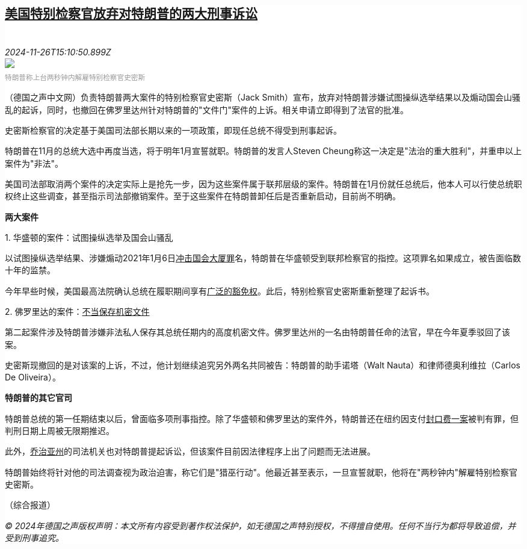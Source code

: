 
[美国特别检察官放弃对特朗普的两大刑事诉讼](https://www.dw.com/zh/%E7%BE%8E%E5%9B%BD%E7%89%B9%E5%88%AB%E6%A3%80%E5%AF%9F%E5%AE%98%E6%94%BE%E5%BC%83%E5%AF%B9%E7%89%B9%E6%9C%97%E6%99%AE%E7%9A%84%E4%B8%A4%E5%A4%A7%E5%88%91%E4%BA%8B%E8%AF%89%E8%AE%BC/a-70890275)
------

<div><i><br>2024-11-26T15:10:50.899Z</i></div><img src="https://images.weserv.nl/?url=static.dw.com/image/70391851_303.jpg" width="100%"><div><small style="color: #999;">特朗普称上台两秒钟内解雇特别检察官史密斯</small></div><p>（德国之声中文网）负责<span data-id="69234616" data-type="AUTO_TOPIC" title="Automatische Themenseite">特朗普</span>两大案件的特别检察官史密斯（Jack Smith）宣布，放弃对特朗普涉嫌试图操纵选举结果以及煽动国会山骚乱的起诉，同时，也撤回在佛罗里达州针对特朗普的"文件门"案件的上诉。相关申请立即得到了法官的批准。</p><p>史密斯检察官的决定基于美国司法部长期以来的一项政策，即现任总统不得受到刑事起诉。</p><p>特朗普在11月的总统大选中再度当选，将于明年1月宣誓就职。特朗普的发言人Steven Cheung称这一决定是"法治的重大胜利"，并重申以上案件为"非法"。</p><p>美国司法部取消两个案件的决定实际上是抢先一步，因为这些案件属于联邦层级的案件。特朗普在1月份就任总统后，他本人可以行使总统职权终止这些调查，甚至指示司法部撤销案件。至于这些案件在特朗普卸任后是否重新启动，目前尚不明确。</p><p><strong>两大案件</strong></p><p>1. 华盛顿的案件：试图操纵选举及国会山骚乱</p><p>以试图操纵选举结果、涉嫌煽动2021年1月6日<a href="https://api.dw.com/api/detail/article/57063535" rel="ArticleRef">冲击国会大厦罪</a>名，特朗普在华盛顿受到联邦检察官的指控。这项罪名如果成立，被告面临数十年的监禁。</p><p>今年早些时候，美国最高法院确认总统在履职期间享有<a href="https://api.dw.com/api/detail/article/69536877" rel="ArticleRef">广泛的豁免权</a>。此后，特别检察官史密斯重新整理了起诉书。</p><p>2. 佛罗里达的案件：<a href="https://api.dw.com/api/detail/article/62750761" rel="ArticleRef">不当保存机密文件</a></p><p>第二起案件涉及特朗普涉嫌非法私人保存其总统任期内的高度机密文件。佛罗里达州的一名由特朗普任命的法官，早在今年夏季驳回了该案。</p><p>史密斯现撤回的是对该案的上诉，不过，他计划继续追究另外两名共同被告：特朗普的助手诺塔（Walt Nauta）和律师德奥利维拉（Carlos De Oliveira）。</p><p><strong>特朗普的其它官司</strong></p><p>特朗普总统的第一任期结束以后，曾面临多项刑事指控。除了华盛顿和佛罗里达的案件外，特朗普还在纽约因支付<a href="https://api.dw.com/api/detail/article/68785602" rel="ArticleRef">封口费一案</a>被判有罪，但判刑日期上周被无限期推迟。</p><p>此外，<a href="https://api.dw.com/api/detail/article/56121547" rel="ArticleRef">乔治亚州</a>的司法机关也对特朗普提起诉讼，但该案件目前因法律程序上出了问题而无法进展。</p><p>特朗普始终将针对他的司法调查视为政治迫害，称它们是"猎巫行动"。他最近甚至表示，一旦宣誓就职，他将在"两秒钟内"解雇特别检察官史密斯。</p><p>（综合报道）</p><p><em>© 2024年德国之声版权声明：本文所有内容受到著作权法保护，如无德国之声特别授权，不得擅自使用。任何不当行为都将导致追偿，并受到刑事追究。</em></p>

